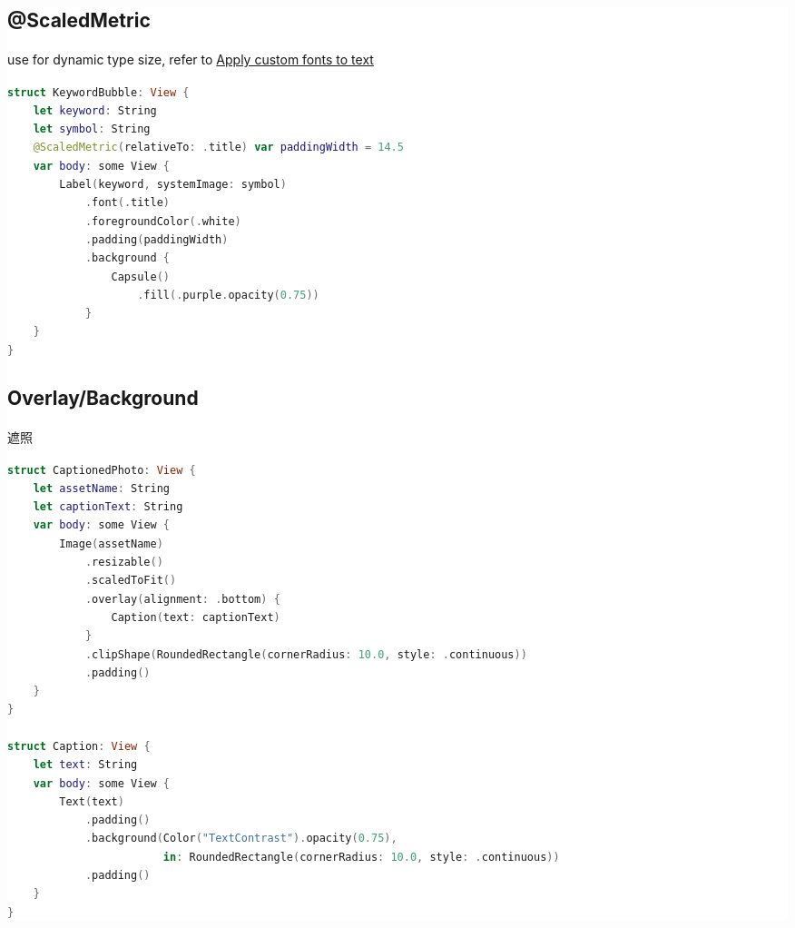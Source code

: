 ## @ScaledMetric  
use for dynamic type size, refer to [Apply custom fonts to text](https://developer.apple.com/documentation/SwiftUI/Applying-Custom-Fonts-to-Text)  

```swift
struct KeywordBubble: View {
    let keyword: String
    let symbol: String
    @ScaledMetric(relativeTo: .title) var paddingWidth = 14.5
    var body: some View {
        Label(keyword, systemImage: symbol)
            .font(.title)
            .foregroundColor(.white)
            .padding(paddingWidth)
            .background {
                Capsule()
                    .fill(.purple.opacity(0.75))
            }
    }
}
```

## Overlay/Background
遮照  

```swift
struct CaptionedPhoto: View {
    let assetName: String
    let captionText: String
    var body: some View {
        Image(assetName)
            .resizable()
            .scaledToFit()
            .overlay(alignment: .bottom) {
                Caption(text: captionText)
            }
            .clipShape(RoundedRectangle(cornerRadius: 10.0, style: .continuous))
            .padding()
    }
}

struct Caption: View {
    let text: String
    var body: some View {
        Text(text)
            .padding()
            .background(Color("TextContrast").opacity(0.75),
                        in: RoundedRectangle(cornerRadius: 10.0, style: .continuous))
            .padding()
    }
}
```  
